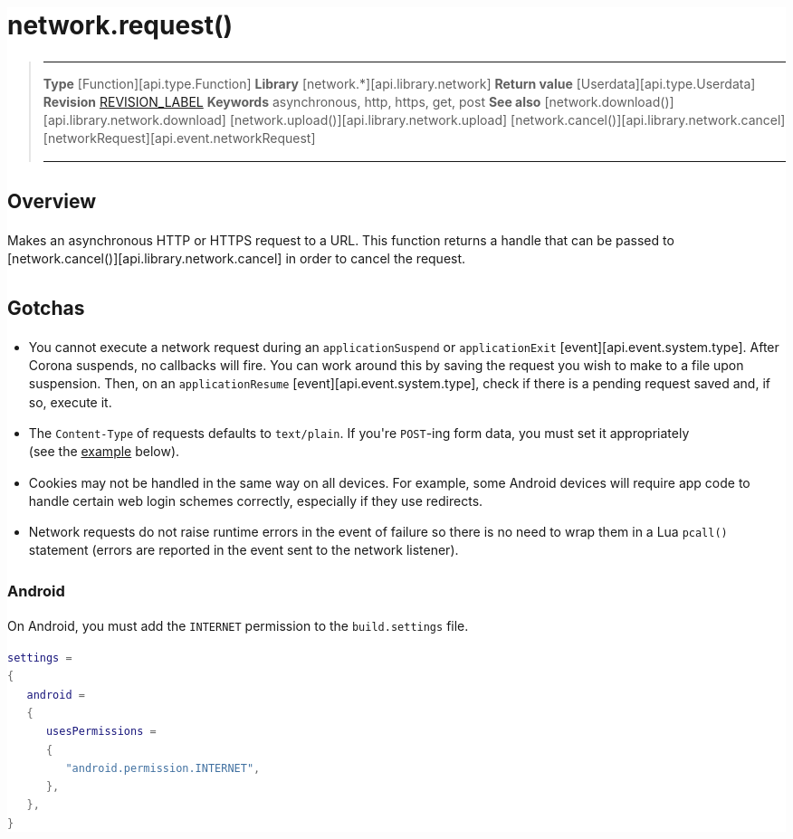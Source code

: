 # network.request()

> --------------------- ------------------------------------------------------------------------------------------
> __Type__              [Function][api.type.Function]
> __Library__           [network.*][api.library.network]
> __Return value__      [Userdata][api.type.Userdata]
> __Revision__          [REVISION_LABEL](REVISION_URL)
> __Keywords__          asynchronous, http, https, get, post
> __See also__          [network.download()][api.library.network.download]
>                       [network.upload()][api.library.network.upload]
>                       [network.cancel()][api.library.network.cancel]
>                       [networkRequest][api.event.networkRequest]
> --------------------- ------------------------------------------------------------------------------------------


## Overview

Makes an asynchronous HTTP or HTTPS request to a URL. This function returns a handle that can be passed to [network.cancel()][api.library.network.cancel] in order to cancel the request.


## Gotchas

* You cannot execute a network request during an `applicationSuspend` or `applicationExit` [event][api.event.system.type]. After Corona suspends, no callbacks will fire. You can work around this by saving the request you wish to make to a file upon suspension. Then, on an `applicationResume` [event][api.event.system.type], check if there is a pending request saved and, if so, execute it.

* The `Content-Type` of requests defaults to `text/plain`. If you're `POST`-ing form data, you must set it appropriately <nobr>(see the [example](#HTTP_POST_with_custom_headers) below).</nobr>

* Cookies may not be handled in the same way on all devices. For example, some Android devices will require app code to handle certain web login schemes correctly, especially if they use redirects.

* Network requests do not raise runtime errors in the event of failure so there is no need to wrap them in a Lua `pcall()` statement (errors&nbsp;are reported in the event sent to the network&nbsp;listener).

### Android

On Android, you must add the `INTERNET` permission to the `build.settings` file.

``````lua
settings =
{
   android =
   {
      usesPermissions =
      {
         "android.permission.INTERNET",
      },
   },
}
``````
